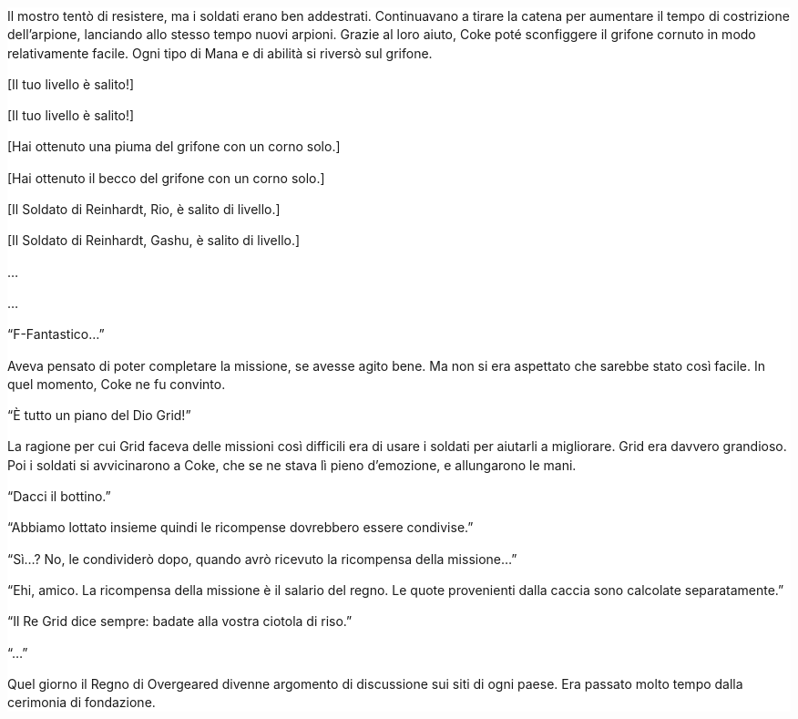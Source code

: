 Il mostro tentò di resistere, ma i soldati erano ben addestrati. Continuavano a tirare la catena per aumentare il tempo di costrizione dell’arpione, lanciando allo stesso tempo nuovi arpioni. Grazie al loro aiuto, Coke poté sconfiggere il grifone cornuto in modo relativamente facile. Ogni tipo di Mana e di abilità si riversò sul grifone.






[Il tuo livello è salito!]


[Il tuo livello è salito!]


[Hai ottenuto una piuma del grifone con un corno solo.]


[Hai ottenuto il becco del grifone con un corno solo.]


[Il Soldato di Reinhardt, Rio, è salito di livello.]


[Il Soldato di Reinhardt, Gashu, è salito di livello.]


…


…


“F-Fantastico…”


Aveva pensato di poter completare la missione, se avesse agito bene. Ma non si era aspettato che sarebbe stato così facile. In quel momento, Coke ne fu convinto.


“È tutto un piano del Dio Grid!”


La ragione per cui Grid faceva delle missioni così difficili era di usare i soldati per aiutarli a migliorare. Grid era davvero grandioso. Poi i soldati si avvicinarono a Coke, che se ne stava lì pieno d’emozione, e allungarono le mani.


“Dacci il bottino.”


“Abbiamo lottato insieme quindi le ricompense dovrebbero essere condivise.”


“Sì…? No, le condividerò dopo, quando avrò ricevuto la ricompensa della missione…”


“Ehi, amico. La ricompensa della missione è il salario del regno. Le quote provenienti dalla caccia sono calcolate separatamente.”


“Il Re Grid dice sempre: badate alla vostra ciotola di riso.”


“…”


Quel giorno il Regno di Overgeared divenne argomento di discussione sui siti di ogni paese. Era passato molto tempo dalla cerimonia di fondazione.
